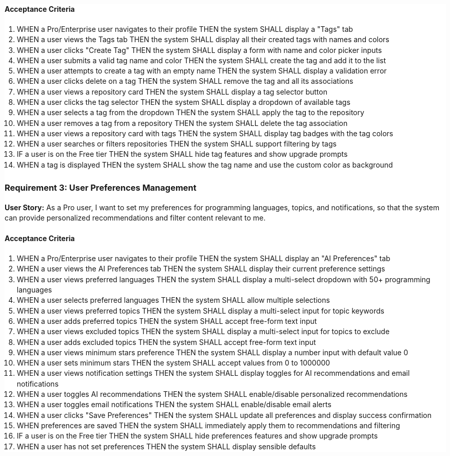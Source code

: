 #### Acceptance Criteria

1. WHEN a Pro/Enterprise user navigates to their profile THEN the system SHALL display a "Tags" tab
2. WHEN a user views the Tags tab THEN the system SHALL display all their created tags with names and colors
3. WHEN a user clicks "Create Tag" THEN the system SHALL display a form with name and color picker inputs
4. WHEN a user submits a valid tag name and color THEN the system SHALL create the tag and add it to the list
5. WHEN a user attempts to create a tag with an empty name THEN the system SHALL display a validation error
6. WHEN a user clicks delete on a tag THEN the system SHALL remove the tag and all its associations
7. WHEN a user views a repository card THEN the system SHALL display a tag selector button
8. WHEN a user clicks the tag selector THEN the system SHALL display a dropdown of available tags
9. WHEN a user selects a tag from the dropdown THEN the system SHALL apply the tag to the repository
10. WHEN a user removes a tag from a repository THEN the system SHALL delete the tag association
11. WHEN a user views a repository card with tags THEN the system SHALL display tag badges with the tag colors
12. WHEN a user searches or filters repositories THEN the system SHALL support filtering by tags
13. IF a user is on the Free tier THEN the system SHALL hide tag features and show upgrade prompts
14. WHEN a tag is displayed THEN the system SHALL show the tag name and use the custom color as background

### Requirement 3: User Preferences Management

**User Story:** As a Pro user, I want to set my preferences for programming languages, topics, and notifications, so that the system can provide personalized recommendations and filter content relevant to me.

#### Acceptance Criteria

1. WHEN a Pro/Enterprise user navigates to their profile THEN the system SHALL display an "AI Preferences" tab
2. WHEN a user views the AI Preferences tab THEN the system SHALL display their current preference settings
3. WHEN a user views preferred languages THEN the system SHALL display a multi-select dropdown with 50+ programming languages
4. WHEN a user selects preferred languages THEN the system SHALL allow multiple selections
5. WHEN a user views preferred topics THEN the system SHALL display a multi-select input for topic keywords
6. WHEN a user adds preferred topics THEN the system SHALL accept free-form text input
7. WHEN a user views excluded topics THEN the system SHALL display a multi-select input for topics to exclude
8. WHEN a user adds excluded topics THEN the system SHALL accept free-form text input
9. WHEN a user views minimum stars preference THEN the system SHALL display a number input with default value 0
10. WHEN a user sets minimum stars THEN the system SHALL accept values from 0 to 1000000
11. WHEN a user views notification settings THEN the system SHALL display toggles for AI recommendations and email notifications
12. WHEN a user toggles AI recommendations THEN the system SHALL enable/disable personalized recommendations
13. WHEN a user toggles email notifications THEN the system SHALL enable/disable email alerts
14. WHEN a user clicks "Save Preferences" THEN the system SHALL update all preferences and display success confirmation
15. WHEN preferences are saved THEN the system SHALL immediately apply them to recommendations and filtering
16. IF a user is on the Free tier THEN the system SHALL hide preferences features and show upgrade prompts
17. WHEN a user has not set preferences THEN the system SHALL display sensible defaults
